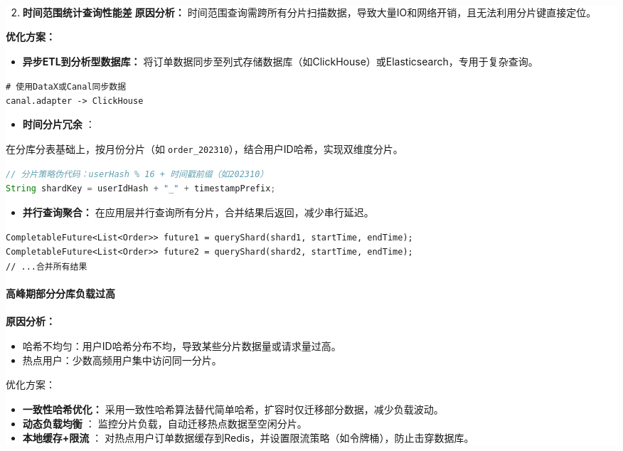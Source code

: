 2. **时间范围统计查询性能差**
   **原因分析：**
   时间范围查询需跨所有分片扫描数据，导致大量IO和网络开销，且无法利用分片键直接定位。

**优化方案：**

* **异步ETL到分析型数据库：**
  将订单数据同步至列式存储数据库（如ClickHouse）或Elasticsearch，专用于复杂查询。

```
# 使用DataX或Canal同步数据
canal.adapter -> ClickHouse
```

* **时间分片冗余** ：

在分库分表基础上，按月份分片（如 `order_202310`），结合用户ID哈希，实现双维度分片。

```java
// 分片策略伪代码：userHash % 16 + 时间戳前缀（如202310）
String shardKey = userIdHash + "_" + timestampPrefix;
```

* **并行查询聚合：**
  在应用层并行查询所有分片，合并结果后返回，减少串行延迟。

```
CompletableFuture<List<Order>> future1 = queryShard(shard1, startTime, endTime);
CompletableFuture<List<Order>> future2 = queryShard(shard2, startTime, endTime);
// ...合并所有结果
```

#### **高峰期部分分库负载过高**

**原因分析：**

* 哈希不均匀：用户ID哈希分布不均，导致某些分片数据量或请求量过高。
* 热点用户：少数高频用户集中访问同一分片。

优化方案：

* **一致性哈希优化：**
  采用一致性哈希算法替代简单哈希，扩容时仅迁移部分数据，减少负载波动。
* **动态负载均衡** ：
  监控分片负载，自动迁移热点数据至空闲分片。
* **本地缓存+限流** ：
  对热点用户订单数据缓存到Redis，并设置限流策略（如令牌桶），防止击穿数据库。
